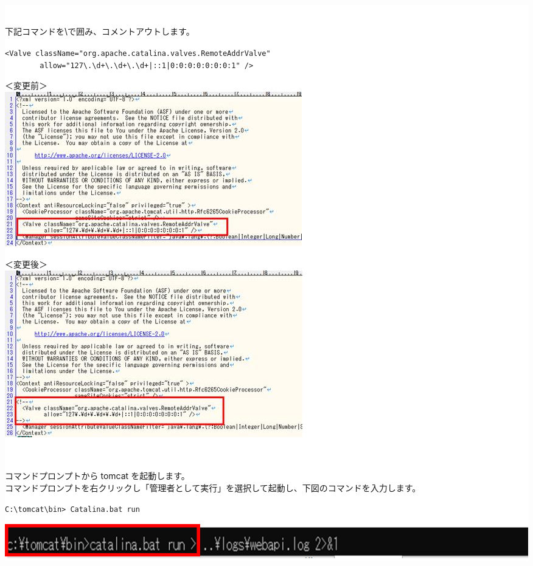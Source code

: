 <br>

下記コマンドを\で囲み、コメントアウトします。  
```
<Valve className="org.apache.catalina.valves.RemoteAddrValve"
        allow="127\.\d+\.\d+\.\d+|::1|0:0:0:0:0:0:0:1" />
```

＜変更前＞  
![](./Files/Atlas/image/image1376.jpg)  


＜変更後＞  
![](./Files/Atlas/image/image1377.jpg)  

<br>

コマンドプロンプトから tomcat を起動します。  
コマンドプロンプトを右クリックし「管理者として実行」を選択して起動し、下図のコマンドを入力します。  
```
C:\tomcat\bin> Catalina.bat run
```
![](./Files/Atlas/image/image189.png)  

